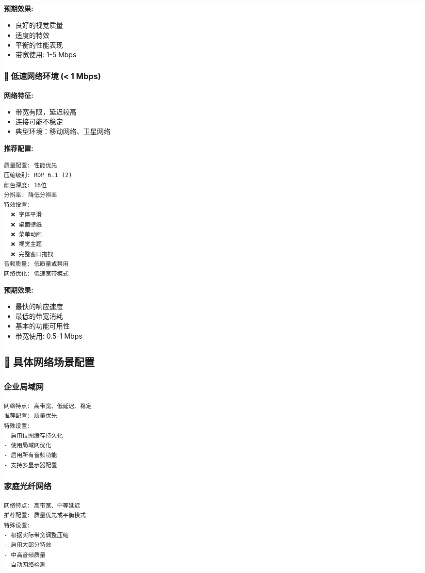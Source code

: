 **预期效果:**
- 良好的视觉质量
- 适度的特效
- 平衡的性能表现
- 带宽使用: 1-5 Mbps

### 🐌 低速网络环境 (< 1 Mbps)

**网络特征:**
- 带宽有限，延迟较高
- 连接可能不稳定
- 典型环境：移动网络、卫星网络

**推荐配置:**
```
质量配置: 性能优先
压缩级别: RDP 6.1 (2)
颜色深度: 16位
分辨率: 降低分辨率
特效设置:
  ❌ 字体平滑
  ❌ 桌面壁纸
  ❌ 菜单动画
  ❌ 视觉主题
  ❌ 完整窗口拖拽
音频质量: 低质量或禁用
网络优化: 低速宽带模式
```

**预期效果:**
- 最快的响应速度
- 最低的带宽消耗
- 基本的功能可用性
- 带宽使用: 0.5-1 Mbps

## 🏢 具体网络场景配置

### 企业局域网
```
网络特点: 高带宽、低延迟、稳定
推荐配置: 质量优先
特殊设置:
- 启用位图缓存持久化
- 使用局域网优化
- 启用所有音频功能
- 支持多显示器配置
```

### 家庭光纤网络
```
网络特点: 高带宽、中等延迟
推荐配置: 质量优先或平衡模式
特殊设置:
- 根据实际带宽调整压缩
- 启用大部分特效
- 中高音频质量
- 自动网络检测
```
